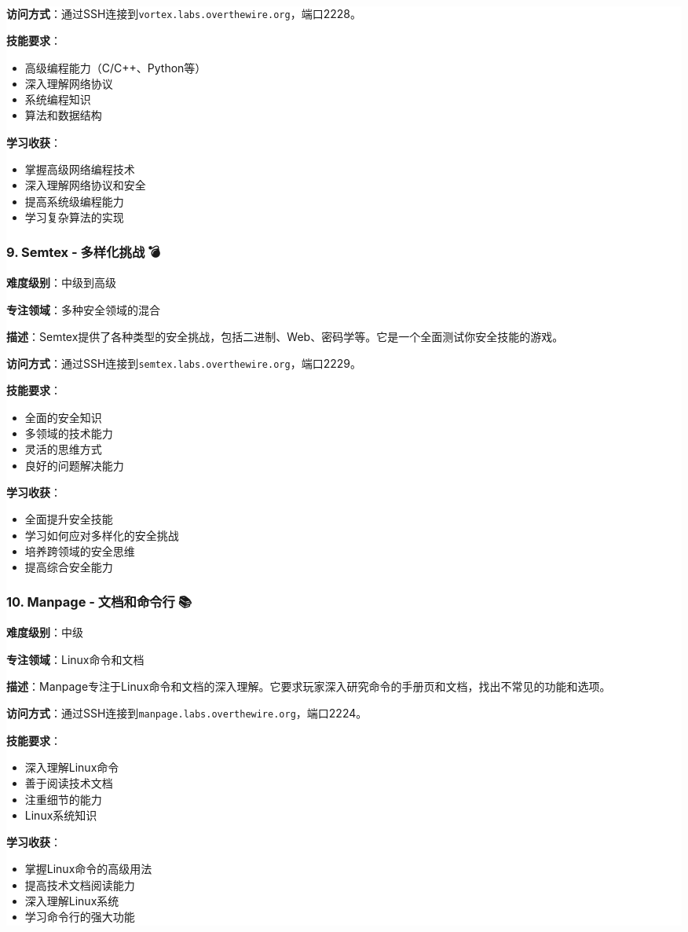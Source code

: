 **访问方式**：通过SSH连接到`vortex.labs.overthewire.org`，端口2228。

**技能要求**：
- 高级编程能力（C/C++、Python等）
- 深入理解网络协议
- 系统编程知识
- 算法和数据结构

**学习收获**：
- 掌握高级网络编程技术
- 深入理解网络协议和安全
- 提高系统级编程能力
- 学习复杂算法的实现

### 9. Semtex - 多样化挑战 💣

**难度级别**：中级到高级

**专注领域**：多种安全领域的混合

**描述**：Semtex提供了各种类型的安全挑战，包括二进制、Web、密码学等。它是一个全面测试你安全技能的游戏。

**访问方式**：通过SSH连接到`semtex.labs.overthewire.org`，端口2229。

**技能要求**：
- 全面的安全知识
- 多领域的技术能力
- 灵活的思维方式
- 良好的问题解决能力

**学习收获**：
- 全面提升安全技能
- 学习如何应对多样化的安全挑战
- 培养跨领域的安全思维
- 提高综合安全能力

### 10. Manpage - 文档和命令行 📚

**难度级别**：中级

**专注领域**：Linux命令和文档

**描述**：Manpage专注于Linux命令和文档的深入理解。它要求玩家深入研究命令的手册页和文档，找出不常见的功能和选项。

**访问方式**：通过SSH连接到`manpage.labs.overthewire.org`，端口2224。

**技能要求**：
- 深入理解Linux命令
- 善于阅读技术文档
- 注重细节的能力
- Linux系统知识

**学习收获**：
- 掌握Linux命令的高级用法
- 提高技术文档阅读能力
- 深入理解Linux系统
- 学习命令行的强大功能
